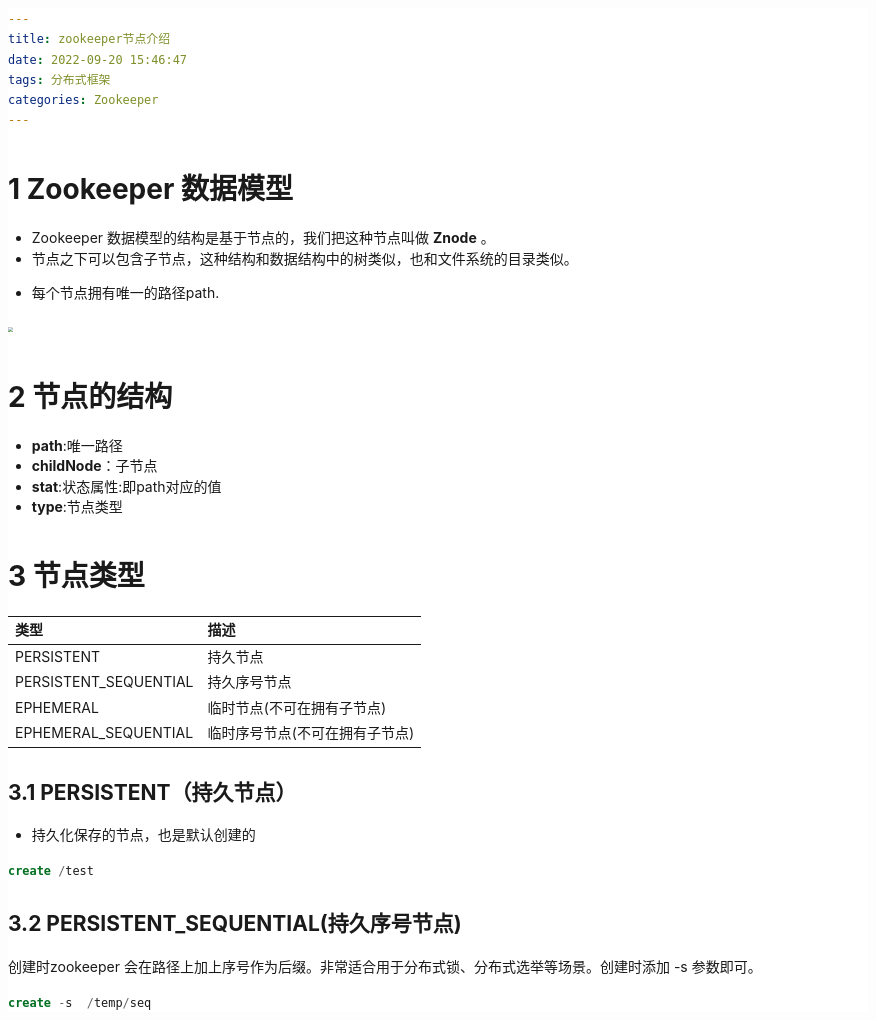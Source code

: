 ```yaml
---
title: zookeeper节点介绍
date: 2022-09-20 15:46:47
tags: 分布式框架
categories: Zookeeper
---
```


# 1 Zookeeper 数据模型

* Zookeeper 数据模型的结构是基于节点的，我们把这种节点叫做 **Znode** 。
* 节点之下可以包含子节点，这种结构和数据结构中的树类似，也和文件系统的目录类似。

- 每个节点拥有唯一的路径path.

<img src="https://tva1.sinaimg.cn/large/008i3skNly1gycegg0aihj30u00v0wgk.jpg" style="zoom: 33%;" />

# 2 节点的结构

* **path**:唯一路径 
* **childNode**：子节点
* **stat**:状态属性:即path对应的值
* **type**:节点类型

# 3 节点类型

| 类型                  | 描述                           |
| :-------------------- | :----------------------------- |
| PERSISTENT            | 持久节点                       |
| PERSISTENT_SEQUENTIAL | 持久序号节点                   |
| EPHEMERAL             | 临时节点(不可在拥有子节点)     |
| EPHEMERAL_SEQUENTIAL  | 临时序号节点(不可在拥有子节点) |

## 3.1 PERSISTENT（持久节点）

- 持久化保存的节点，也是默认创建的

```sql
create /test
```

## 3.2 PERSISTENT_SEQUENTIAL(持久序号节点)

创建时zookeeper 会在路径上加上序号作为后缀。非常适合用于分布式锁、分布式选举等场景。创建时添加 -s 参数即可。

```sql
create -s  /temp/seq
```
